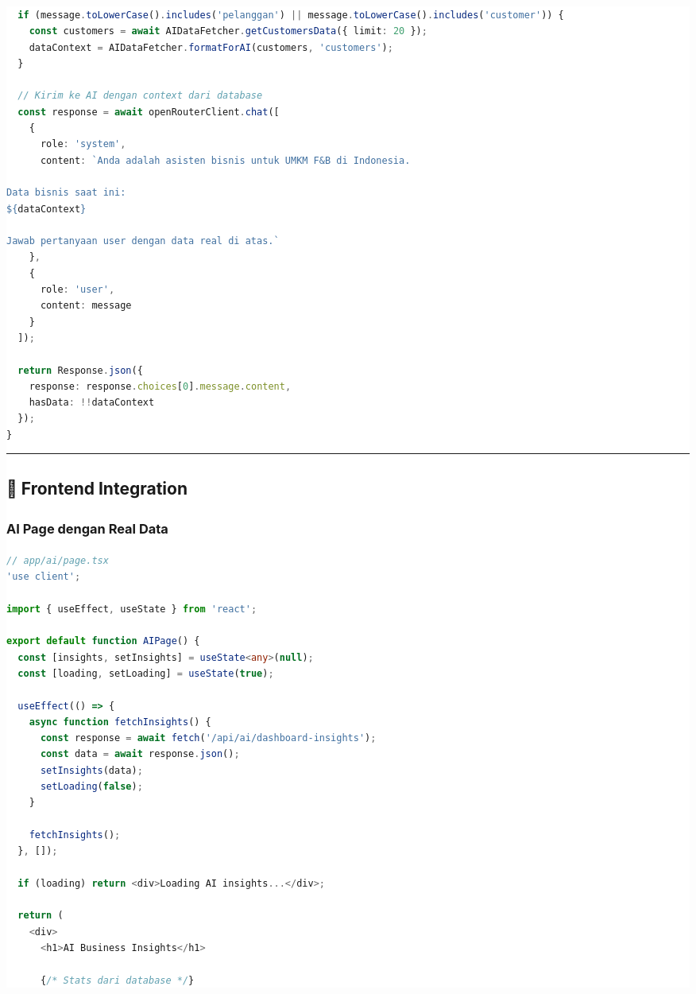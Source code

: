 ```typescript
  if (message.toLowerCase().includes('pelanggan') || message.toLowerCase().includes('customer')) {
    const customers = await AIDataFetcher.getCustomersData({ limit: 20 });
    dataContext = AIDataFetcher.formatForAI(customers, 'customers');
  }
  
  // Kirim ke AI dengan context dari database
  const response = await openRouterClient.chat([
    {
      role: 'system',
      content: `Anda adalah asisten bisnis untuk UMKM F&B di Indonesia.
      
Data bisnis saat ini:
${dataContext}

Jawab pertanyaan user dengan data real di atas.`
    },
    {
      role: 'user',
      content: message
    }
  ]);
  
  return Response.json({ 
    response: response.choices[0].message.content,
    hasData: !!dataContext 
  });
}
```

---

## 🎨 **Frontend Integration**

### **AI Page dengan Real Data**

```typescript
// app/ai/page.tsx
'use client';

import { useEffect, useState } from 'react';

export default function AIPage() {
  const [insights, setInsights] = useState<any>(null);
  const [loading, setLoading] = useState(true);
  
  useEffect(() => {
    async function fetchInsights() {
      const response = await fetch('/api/ai/dashboard-insights');
      const data = await response.json();
      setInsights(data);
      setLoading(false);
    }
    
    fetchInsights();
  }, []);
  
  if (loading) return <div>Loading AI insights...</div>;
  
  return (
    <div>
      <h1>AI Business Insights</h1>
      
      {/* Stats dari database */}
```